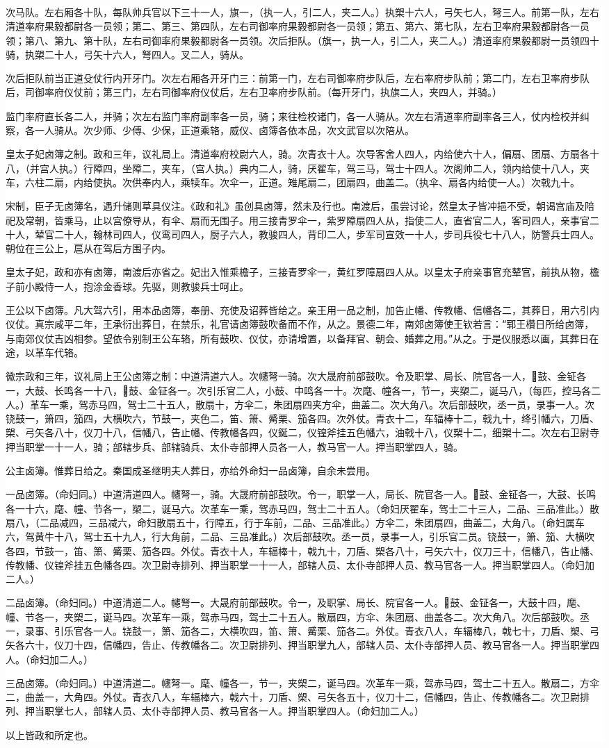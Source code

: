次马队。左右厢各十队，每队帅兵官以下三十一人，旗一，（执一人，引二人，夹二人。）执槊十六人，弓矢七人，弩三人。前第一队，左右清道率府果毅都尉各一员领；第二、第三、第四队，左右司御率府果毅都尉各一员领；第五、第六、第七队，左右卫率府果毅都尉各一员领；第八、第九、第十队，左右司御率府果毅都尉各一员领。次后拒队。（旗一，执一人，引二人，夹二人。）清道率府果毅都尉一员领四十骑，执槊二十人，弓矢十六人，弩四人。叉二人，骑从。

次后拒队前当正道殳仗行内开牙门。次左右厢各开牙门三：前第一门，左右司御率府步队后，左右率府步队前；第二门，左右卫率府步队后，司御率府仪仗前；第三门，左右司御率府仪仗后，左右卫率府步队前。（每开牙门，执旗二人，夹四人，并骑。）

监门率府直长各二人，并骑；次左右监门率府副率各一员，骑；来往检校诸门，各一人骑从。次左右清道率府副率各三人，仗内检校并纠察，各一人骑从。次少师、少傅、少保，正道乘辂，威仪、卤簿各依本品，次文武官以次陪从。

皇太子妃卤簿之制。政和三年，议礼局上。清道率府校尉六人，骑。次青衣十人。次导客舍人四人，内给使六十人，偏扇、团扇、方扇各十八，（并宫人执。）行障四，坐障二，夹车，（宫人执。）典内二人，骑，厌翟车，驾三马，驾士十四人。次阁帅二人，领内给使十八人，夹车，六柱二扇，内给使执。次供奉内人，乘犊车。次伞一，正道。雉尾扇二，团扇四，曲盖二。（执伞、扇各内给使一人。）次戟九十。

宋制，臣子无卤簿名，遇升储则草具仪注。《政和礼》虽创具卤簿，然未及行也。南渡后，虽尝讨论，然皇太子皆冲挹不受，朝谒宫庙及陪祀及常朝，皆乘马，止以宫僚导从，有伞、扇而无围子。用三接青罗伞一，紫罗障扇四人从，指使二人，直省官二人，客司四人，亲事官二十人，辇官二十人，翰林司四人，仪鸾司四人，厨子六人，教骏四人，背印二人，步军司宣效一十人，步司兵役七十八人，防警兵士四人。朝位在三公上，扈从在驾后方围子内。

皇太子妃，政和亦有卤簿，南渡后亦省之。妃出入惟乘檐子，三接青罗伞一，黄红罗障扇四人从。以皇太子府亲事官充辇官，前执从物，檐子前小殿侍一人，抱涂金香球。先驱，则教骏兵士呵止。

王公以下卤簿。凡大驾六引，用本品卤簿，奉册、充使及诏葬皆给之。亲王用一品之制，加告止幡、传教幡、信幡各二，其葬日，用六引内仪仗。真宗咸平二年，王承衍出葬日，在禁乐，礼官请卤簿鼓吹备而不作，从之。景德二年，南郊卤簿使王钦若言：“郓王欑日所给卤簿，与南郊仪仗吉凶相参。望依令别制王公车辂，所有鼓吹、仪仗，亦请增置，以备拜官、朝会、婚葬之用。”从之。于是仪服悉以画，其葬日在途，以革车代辂。

徽宗政和三年，议礼局上王公卤簿之制：中道清道六人。次幰弩一骑。次大晟府前部鼓吹。令及职掌、局长、院官各一人，鼓、金钲各一，大鼓、长鸣各一十八，鼓、金钲各一。次引乐官二人，小鼓、中鸣各一十。次麾、幢各一，节一，夹槊二，诞马八，（每匹，控马各二人。）革车一乘，驾赤马四，驾士二十五人，散扇十，方伞二，朱团扇四夹方伞，曲盖二。次大角八。次后部鼓吹，丞一员，录事一人。次铙鼓一，箫四，笳四，大横吹六，节鼓一，夹色二，笛、箫、觱栗、笳各四。次外仗。青衣十二，车辐棒十二，戟九十，绛引幡六，刀盾、槊、弓矢各八十，仪刀十八，信幡八，告止幡、传教幡各四，仪鋋二，仪锽斧挂五色幡六，油戟十八，仪槊十二，细槊十二。次左右卫尉寺押当职掌一十一人，骑；部辖步兵、部辖骑兵、太仆寺部押人员各一人，教马官一人。押当职掌四人，骑。

公主卤簿。惟葬日给之。秦国成圣继明夫人葬日，亦给外命妇一品卤簿，自余未尝用。

一品卤簿。（命妇同。）中道清道四人。幰弩一，骑。大晟府前部鼓吹。令一，职掌一人，局长、院官各一人。鼓、金钲各一，大鼓、长鸣各一十六，麾、幢、节各一，槊二，诞马六。次革车一乘，驾赤马四，驾士二十五人。（命妇厌翟车，驾士二十三人，二品、三品准此。）散扇八，（二品减四，三品减六，命妇散扇五十，行障五，行于车前，二品、三品准此。）方伞二，朱团扇四，曲盖二，大角八。（命妇属车六，驾黄牛十八，驾士五十九人，行大角前，二品、三品准此。）次后部鼓吹。丞一员，录事一人，引乐官二员。铙鼓一，箫、笳、大横吹各四，节鼓一，笛、箫、觱栗、笳各四。外仗。青衣十人，车辐棒十，戟九十，刀盾、槊各八十，弓矢六十，仪刀三十，信幡八，告止幡、传教幡、仪锽斧挂五色幡各四。次卫尉寺排列、押当职掌一十一人，部辖人员、太仆寺部押人员、教马官各一人。押当职掌四人。（命妇加二人。）

二品卤簿。（命妇同。）中道清道二人。幰弩一。大晟府前部鼓吹。令一，及职掌、局长、院官各一人。鼓、金钲各一，大鼓十四，麾、幢、节各一，夹槊二，诞马四。次革车一乘，驾赤马四，驾士二十五人。散扇四，方伞、朱团扇、曲盖各二。次大角八。次后部鼓吹。丞一，录事、引乐官各一人。铙鼓一，箫、笳各二，大横吹四，笛、箫、觱栗、笳各二。外仗。青衣八人，车辐棒八，戟七十，刀盾、槊、弓矢各六十，仪刀十四，信幡四，告止、传教幡各二。次卫尉排列、押当职掌九人，部辖人员、太仆寺部押人员、教马官各一人。押当职掌四人。（命妇加二人。）

三品卤簿。（命妇同。）中道清道二。幰弩一。麾、幢各一，节一，夹槊二，诞马四。次革车一乘，驾赤马四，驾士二十五人。散扇二，方伞二，曲盖一，大角四。外仗。青衣八人，车辐棒六，戟六十，刀盾、槊、弓矢各五十，仪刀十二，信幡四，告止、传教幡各二。次卫尉排列、押当职掌七人，部辖人员、太仆寺部押人员、教马官各一人。押当职掌四人。（命妇加二人。）

以上皆政和所定也。
